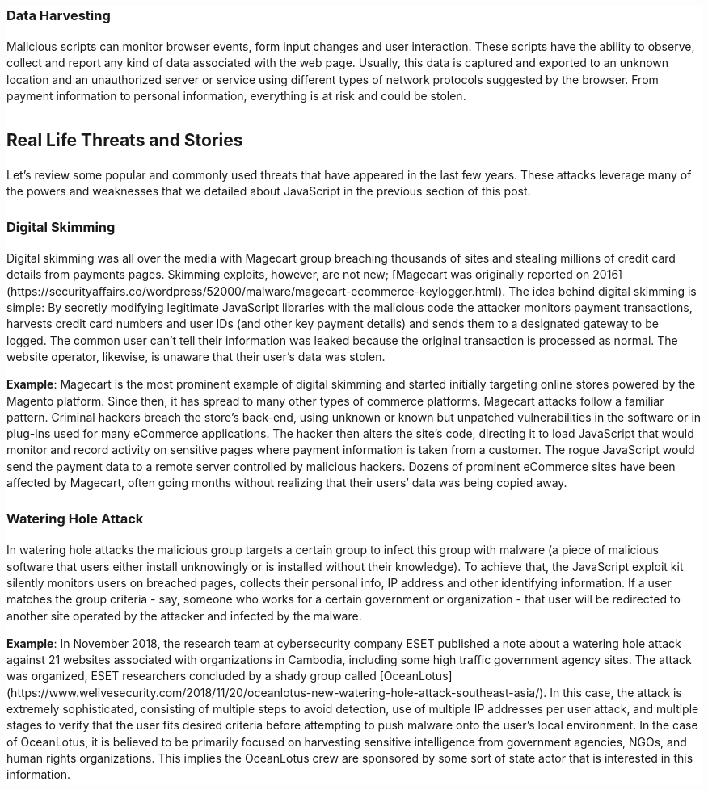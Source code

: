 <h3>Data Harvesting</h3>

<p>Malicious scripts can monitor browser events, form input changes and user interaction. These scripts have the ability to observe, collect and report any kind of data associated with the web page. Usually, this data is captured and exported to an unknown location and an unauthorized server or service using different types of network protocols suggested by the browser. From payment information to personal information, everything is at risk and could be stolen.</p>

<h2>Real Life Threats and Stories</h2>

<p>Let’s review some popular and commonly used threats that have appeared in the last few years. These attacks leverage many of the powers and weaknesses that we detailed about JavaScript in the previous section of this post.</p>

<h3>Digital Skimming</h3>

<p>Digital skimming was all over the media with Magecart group breaching thousands of sites and stealing millions of credit card details from payments pages. Skimming exploits, however, are not new; [Magecart was originally reported on 2016](https://securityaffairs.co/wordpress/52000/malware/magecart-ecommerce-keylogger.html). The idea behind digital skimming is simple: By secretly modifying legitimate JavaScript libraries with the malicious code the attacker monitors payment transactions, harvests credit card numbers and user IDs (and other key payment details) and sends them to a designated gateway to be logged. The common user can’t tell their information was leaked because the original transaction is processed as normal. The website operator, likewise, is unaware that their user’s data was stolen.</p>

<p><strong>Example</strong>: Magecart is the most prominent example of digital skimming and started initially targeting online stores powered by the Magento platform. Since then, it has spread to many other types of commerce platforms. Magecart attacks follow a familiar pattern. Criminal hackers breach the store’s back-end, using unknown or known but unpatched vulnerabilities in the software or in plug-ins used for many eCommerce applications. The hacker then alters the site’s code, directing it to load JavaScript that would monitor and record activity on sensitive pages where payment information is taken from a customer. The rogue JavaScript would send the payment data to a remote server controlled by malicious hackers. Dozens of prominent eCommerce sites have been affected by Magecart, often going months without realizing that their users’ data was being copied away.</p>

<h3>Watering Hole Attack</h3>

<p>In watering hole attacks the malicious group targets a certain group to infect this group with malware (a piece of malicious software that users either install unknowingly or is installed without their knowledge). To achieve that, the JavaScript exploit kit silently monitors users on breached pages, collects their personal info, IP address and other identifying information. If a user matches the group criteria - say, someone who works for a certain government or organization - that user will be redirected to another site operated by the attacker and infected by the malware.</p>

<p><strong>Example</strong>: In November 2018, the research team at cybersecurity company ESET published a note about a watering hole attack against 21 websites associated with organizations in Cambodia, including some high traffic government agency sites. The attack was organized, ESET researchers concluded by a shady group called [OceanLotus](https://www.welivesecurity.com/2018/11/20/oceanlotus-new-watering-hole-attack-southeast-asia/). In this case, the attack is extremely sophisticated, consisting of multiple steps to avoid detection, use of multiple IP addresses per user attack, and multiple stages to verify that the user fits desired criteria before attempting to push malware onto the user’s local environment. In the case of OceanLotus, it is believed to be primarily focused on harvesting sensitive intelligence from government agencies, NGOs, and human rights organizations. This implies the OceanLotus crew are sponsored by some sort of state actor that is interested in this information.</p>
